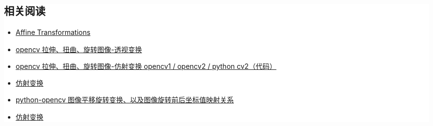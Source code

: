 ## 相关阅读

* [Affine Transformations](https://docs.opencv.org/4.1.0/d4/d61/tutorial_warp_affine.html)

* [opencv 拉伸、扭曲、旋转图像-透视变换](https://blog.csdn.net/u012005313/article/details/46715397)

* [opencv 拉伸、扭曲、旋转图像-仿射变换 opencv1 / opencv2 / python cv2（代码）](https://blog.csdn.net/u012005313/article/details/46714637)

* [仿射变换](http://www.opencv.org.cn/opencvdoc/2.3.2/html/doc/tutorials/imgproc/imgtrans/warp_affine/warp_affine.html)

* [python-opencv 图像平移旋转变换、以及图像旋转前后坐标值映射关系](https://blog.csdn.net/MrR1ght/article/details/89196611)

* [仿射变换](https://baike.baidu.com/item/%E4%BB%BF%E5%B0%84%E5%8F%98%E6%8D%A2/4289056?fr=aladdin)